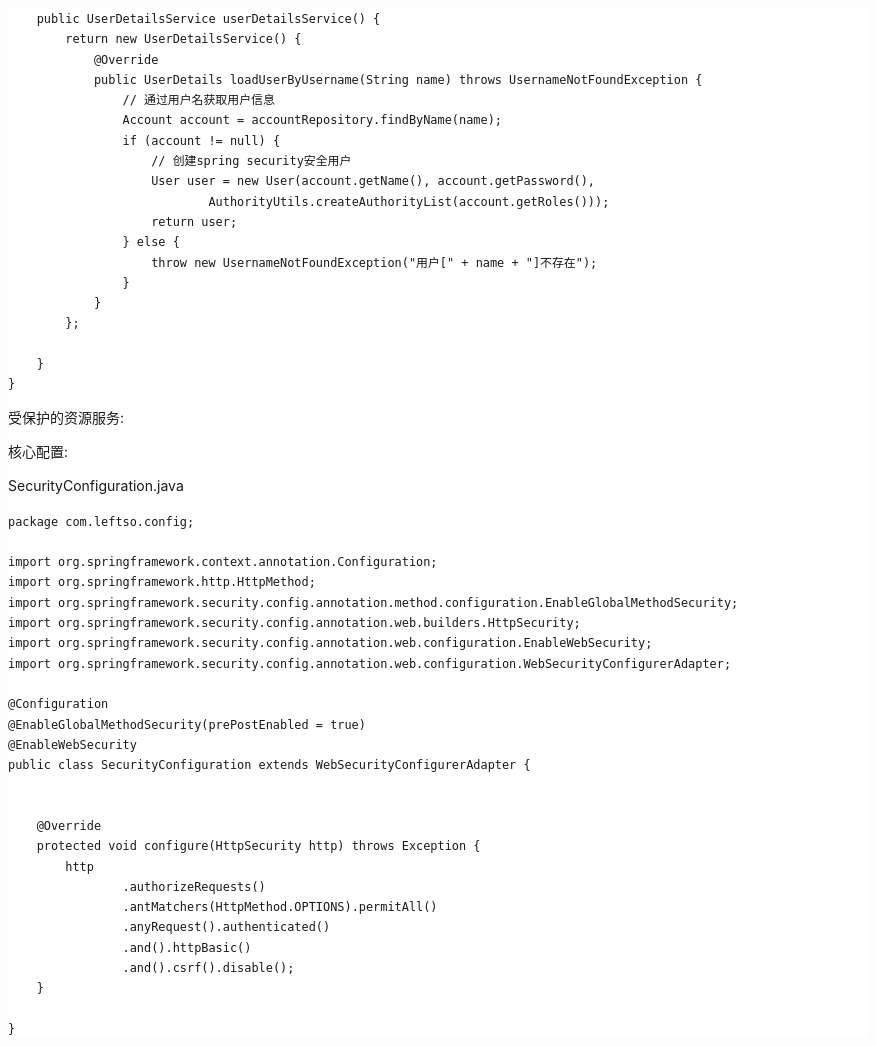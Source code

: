```
	public UserDetailsService userDetailsService() {
		return new UserDetailsService() {
			@Override
			public UserDetails loadUserByUsername(String name) throws UsernameNotFoundException {
				// 通过用户名获取用户信息
				Account account = accountRepository.findByName(name);
				if (account != null) {
					// 创建spring security安全用户
					User user = new User(account.getName(), account.getPassword(),
							AuthorityUtils.createAuthorityList(account.getRoles()));
					return user;
				} else {
					throw new UsernameNotFoundException("用户[" + name + "]不存在");
				}
			}
		};

	}
}
```

受保护的资源服务:

核心配置:

SecurityConfiguration.java

```
package com.leftso.config;

import org.springframework.context.annotation.Configuration;
import org.springframework.http.HttpMethod;
import org.springframework.security.config.annotation.method.configuration.EnableGlobalMethodSecurity;
import org.springframework.security.config.annotation.web.builders.HttpSecurity;
import org.springframework.security.config.annotation.web.configuration.EnableWebSecurity;
import org.springframework.security.config.annotation.web.configuration.WebSecurityConfigurerAdapter;

@Configuration
@EnableGlobalMethodSecurity(prePostEnabled = true)
@EnableWebSecurity
public class SecurityConfiguration extends WebSecurityConfigurerAdapter {


    @Override
    protected void configure(HttpSecurity http) throws Exception {
        http
                .authorizeRequests()
                .antMatchers(HttpMethod.OPTIONS).permitAll()
                .anyRequest().authenticated()
                .and().httpBasic()
                .and().csrf().disable();
    }

}

```
